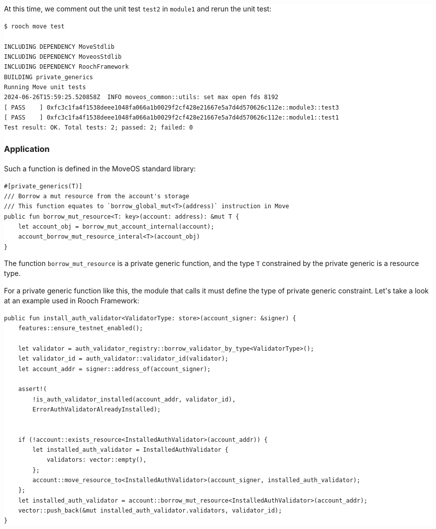 At this time, we comment out the unit test `test2` in `module1` and rerun the unit test:

```shell
$ rooch move test

INCLUDING DEPENDENCY MoveStdlib
INCLUDING DEPENDENCY MoveosStdlib
INCLUDING DEPENDENCY RoochFramework
BUILDING private_generics
Running Move unit tests
2024-06-26T15:59:25.520858Z  INFO moveos_common::utils: set max open fds 8192
[ PASS    ] 0xfc3c1fa4f1538deee1048fa066a1b0029f2cf428e21667e5a7d4d570626c112e::module3::test3
[ PASS    ] 0xfc3c1fa4f1538deee1048fa066a1b0029f2cf428e21667e5a7d4d570626c112e::module1::test1
Test result: OK. Total tests: 2; passed: 2; failed: 0
```

### Application

Such a function is defined in the MoveOS standard library:

```move
#[private_generics(T)]
/// Borrow a mut resource from the account's storage
/// This function equates to `borrow_global_mut<T>(address)` instruction in Move
public fun borrow_mut_resource<T: key>(account: address): &mut T {
    let account_obj = borrow_mut_account_internal(account);
    account_borrow_mut_resource_interal<T>(account_obj)
}
```

The function `borrow_mut_resource` is a private generic function, and the type `T` constrained by the private generic is a resource type.

For a private generic function like this, the module that calls it must define the type of private generic constraint. Let's take a look at an example used in Rooch Framework:

```move
public fun install_auth_validator<ValidatorType: store>(account_signer: &signer) {
    features::ensure_testnet_enabled();

    let validator = auth_validator_registry::borrow_validator_by_type<ValidatorType>();
    let validator_id = auth_validator::validator_id(validator);
    let account_addr = signer::address_of(account_signer);

    assert!(
        !is_auth_validator_installed(account_addr, validator_id),
        ErrorAuthValidatorAlreadyInstalled);


    if (!account::exists_resource<InstalledAuthValidator>(account_addr)) {
        let installed_auth_validator = InstalledAuthValidator {
            validators: vector::empty(),
        };
        account::move_resource_to<InstalledAuthValidator>(account_signer, installed_auth_validator);
    };
    let installed_auth_validator = account::borrow_mut_resource<InstalledAuthValidator>(account_addr);
    vector::push_back(&mut installed_auth_validator.validators, validator_id);
}
```
